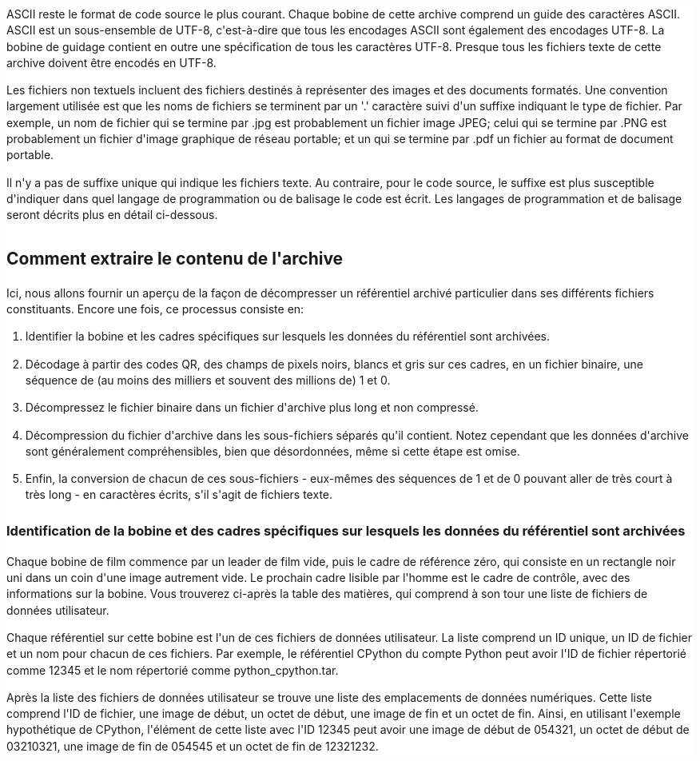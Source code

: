 ASCII reste le format de code source le plus courant. Chaque bobine de cette archive comprend un guide des caractères ASCII. ASCII est un sous-ensemble de UTF-8, c'est-à-dire que tous les encodages ASCII sont également des encodages UTF-8. La bobine de guidage contient en outre une spécification de tous les caractères UTF-8. Presque tous les fichiers texte de cette archive doivent être encodés en UTF-8.

Les fichiers non textuels incluent des fichiers destinés à représenter des images et des documents formatés. Une convention largement utilisée est que les noms de fichiers se terminent par un '.' caractère suivi d'un suffixe indiquant le type de fichier. Par exemple, un nom de fichier qui se termine par .jpg est probablement un fichier image JPEG; celui qui se termine par .PNG est probablement un fichier d'image graphique de réseau portable; et un qui se termine par .pdf un fichier au format de document portable.

Il n'y a pas de suffixe unique qui indique les fichiers texte. Au contraire, pour le code source, le suffixe est plus susceptible d'indiquer dans quel langage de programmation ou de balisage le code est écrit. Les langages de programmation et de balisage seront décrits plus en détail ci-dessous.

## Comment extraire le contenu de l'archive

Ici, nous allons fournir un aperçu de la façon de décompresser un référentiel archivé particulier dans ses différents fichiers constituants. Encore une fois, ce processus consiste en:

1. Identifier la bobine et les cadres spécifiques sur lesquels les données du référentiel sont archivées.

2. Décodage à partir des codes QR, des champs de pixels noirs, blancs et gris sur ces cadres, en un fichier binaire, une séquence de (au moins des milliers et souvent des millions de) 1 et 0.

3. Décompressez le fichier binaire dans un fichier d'archive plus long et non compressé.

4. Décompression du fichier d'archive dans les sous-fichiers séparés qu'il contient. Notez cependant que les données d'archive sont généralement compréhensibles, bien que désordonnées, même si cette étape est omise.

5. Enfin, la conversion de chacun de ces sous-fichiers - eux-mêmes des séquences de 1 et de 0 pouvant aller de très court à très long - en caractères écrits, s'il s'agit de fichiers texte.

### Identification de la bobine et des cadres spécifiques sur lesquels les données du référentiel sont archivées

Chaque bobine de film commence par un leader de film vide, puis le cadre de référence zéro, qui consiste en un rectangle noir uni dans un coin d'une image autrement vide. Le prochain cadre lisible par l'homme est le cadre de contrôle, avec des informations sur la bobine. Vous trouverez ci-après la table des matières, qui comprend à son tour une liste de fichiers de données utilisateur.

Chaque référentiel sur cette bobine est l'un de ces fichiers de données utilisateur. La liste comprend un ID unique, un ID de fichier et un nom pour chacun de ces fichiers. Par exemple, le référentiel CPython du compte Python peut avoir l'ID de fichier répertorié comme 12345 et le nom répertorié comme python_cpython.tar.

Après la liste des fichiers de données utilisateur se trouve une liste des emplacements de données numériques. Cette liste comprend l'ID de fichier, une image de début, un octet de début, une image de fin et un octet de fin. Ainsi, en utilisant l'exemple hypothétique de CPython, l'élément de cette liste avec l'ID 12345 peut avoir une image de début de 054321, un octet de début de 03210321, une image de fin de 054545 et un octet de fin de 12321232.
